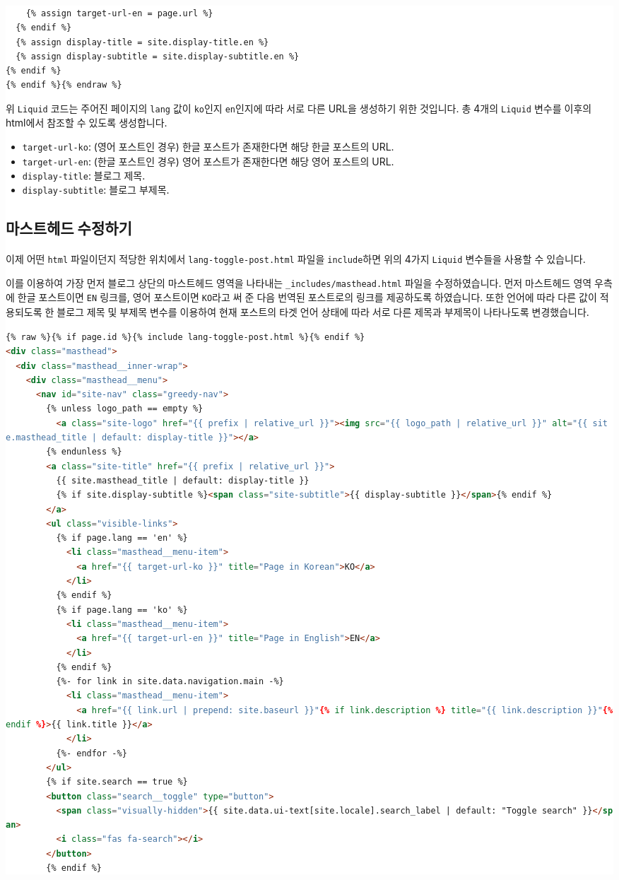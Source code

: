 ```liquid
    {% assign target-url-en = page.url %}
  {% endif %}
  {% assign display-title = site.display-title.en %}
  {% assign display-subtitle = site.display-subtitle.en %}
{% endif %}
{% endif %}{% endraw %}
```

위 `Liquid` 코드는 주어진 페이지의 `lang` 값이 `ko`인지 `en`인지에 따라 서로 다른 URL을 생성하기 위한 것입니다.  총 4개의 `Liquid` 변수를 이후의 html에서 참조할 수 있도록 생성합니다.

- `target-url-ko`: (영어 포스트인 경우) 한글 포스트가 존재한다면 해당 한글 포스트의 URL.
- `target-url-en`: (한글 포스트인 경우) 영어 포스트가 존재한다면 해당 영어 포스트의 URL.
- `display-title`: 블로그 제목.
- `display-subtitle`: 블로그 부제목.

## 마스트헤드 수정하기

이제 어떤 `html` 파일이던지 적당한 위치에서 `lang-toggle-post.html` 파일을 `include`하면 위의 4가지 `Liquid` 변수들을 사용할 수 있습니다.

이를 이용하여 가장 먼저 블로그 상단의 마스트헤드 영역을 나타내는 `_includes/masthead.html` 파일을 수정하였습니다.  먼저 마스트헤드 영역 우측에 한글 포스트이면 `EN` 링크를, 영어 포스트이면 `KO`라고 써 준 다음 번역된 포스트로의 링크를 제공하도록 하였습니다.  또한 언어에 따라 다른 값이 적용되도록 한 블로그 제목 및 부제목 변수를 이용하여 현재 포스트의 타겟 언어 상태에 따라 서로 다른 제목과 부제목이 나타나도록 변경했습니다.

```html
{% raw %}{% if page.id %}{% include lang-toggle-post.html %}{% endif %}
<div class="masthead">
  <div class="masthead__inner-wrap">
    <div class="masthead__menu">
      <nav id="site-nav" class="greedy-nav">
        {% unless logo_path == empty %}
          <a class="site-logo" href="{{ prefix | relative_url }}"><img src="{{ logo_path | relative_url }}" alt="{{ site.masthead_title | default: display-title }}"></a>
        {% endunless %}
        <a class="site-title" href="{{ prefix | relative_url }}">
          {{ site.masthead_title | default: display-title }}
          {% if site.display-subtitle %}<span class="site-subtitle">{{ display-subtitle }}</span>{% endif %}
        </a>
        <ul class="visible-links">
          {% if page.lang == 'en' %}
            <li class="masthead__menu-item">
              <a href="{{ target-url-ko }}" title="Page in Korean">KO</a>
            </li>
          {% endif %}
          {% if page.lang == 'ko' %}
            <li class="masthead__menu-item">
              <a href="{{ target-url-en }}" title="Page in English">EN</a>
            </li>
          {% endif %}
          {%- for link in site.data.navigation.main -%}
            <li class="masthead__menu-item">
              <a href="{{ link.url | prepend: site.baseurl }}"{% if link.description %} title="{{ link.description }}"{% endif %}>{{ link.title }}</a>
            </li>
          {%- endfor -%}
        </ul>
        {% if site.search == true %}
        <button class="search__toggle" type="button">
          <span class="visually-hidden">{{ site.data.ui-text[site.locale].search_label | default: "Toggle search" }}</span>
          <i class="fas fa-search"></i>
        </button>
        {% endif %}
```